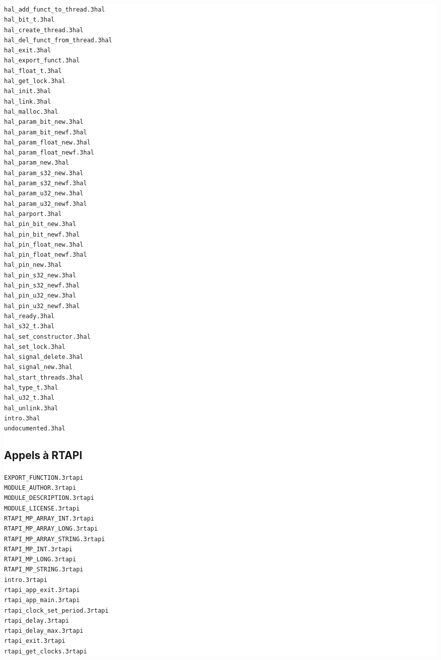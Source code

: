     hal_add_funct_to_thread.3hal
    hal_bit_t.3hal
    hal_create_thread.3hal
    hal_del_funct_from_thread.3hal
    hal_exit.3hal
    hal_export_funct.3hal
    hal_float_t.3hal
    hal_get_lock.3hal
    hal_init.3hal
    hal_link.3hal
    hal_malloc.3hal
    hal_param_bit_new.3hal
    hal_param_bit_newf.3hal
    hal_param_float_new.3hal
    hal_param_float_newf.3hal
    hal_param_new.3hal
    hal_param_s32_new.3hal
    hal_param_s32_newf.3hal
    hal_param_u32_new.3hal
    hal_param_u32_newf.3hal
    hal_parport.3hal
    hal_pin_bit_new.3hal
    hal_pin_bit_newf.3hal
    hal_pin_float_new.3hal
    hal_pin_float_newf.3hal
    hal_pin_new.3hal
    hal_pin_s32_new.3hal
    hal_pin_s32_newf.3hal
    hal_pin_u32_new.3hal
    hal_pin_u32_newf.3hal
    hal_ready.3hal
    hal_s32_t.3hal
    hal_set_constructor.3hal
    hal_set_lock.3hal
    hal_signal_delete.3hal
    hal_signal_new.3hal
    hal_start_threads.3hal
    hal_type_t.3hal
    hal_u32_t.3hal
    hal_unlink.3hal
    intro.3hal
    undocumented.3hal

Appels à RTAPI
--------------

    EXPORT_FUNCTION.3rtapi
    MODULE_AUTHOR.3rtapi
    MODULE_DESCRIPTION.3rtapi
    MODULE_LICENSE.3rtapi
    RTAPI_MP_ARRAY_INT.3rtapi
    RTAPI_MP_ARRAY_LONG.3rtapi
    RTAPI_MP_ARRAY_STRING.3rtapi
    RTAPI_MP_INT.3rtapi
    RTAPI_MP_LONG.3rtapi
    RTAPI_MP_STRING.3rtapi
    intro.3rtapi
    rtapi_app_exit.3rtapi
    rtapi_app_main.3rtapi
    rtapi_clock_set_period.3rtapi
    rtapi_delay.3rtapi
    rtapi_delay_max.3rtapi
    rtapi_exit.3rtapi
    rtapi_get_clocks.3rtapi